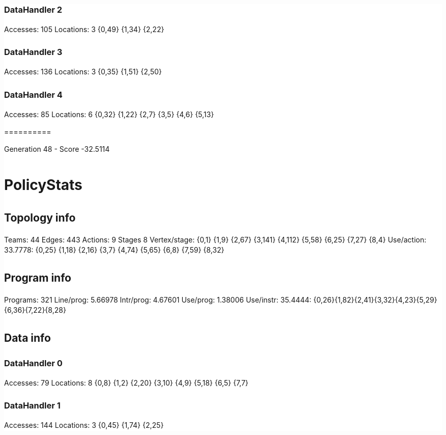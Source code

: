### DataHandler 2
Accesses:	105
Locations:	3
{0,49} {1,34} {2,22} 

### DataHandler 3
Accesses:	136
Locations:	3
{0,35} {1,51} {2,50} 

### DataHandler 4
Accesses:	85
Locations:	6
{0,32} {1,22} {2,7} {3,5} {4,6} {5,13} 


==========

Generation 48 - Score -32.5114

# PolicyStats
## Topology info
Teams:		44
Edges:		443
Actions:	9
Stages		8
Vertex/stage:	{0,1} {1,9} {2,67} {3,141} {4,112} {5,58} {6,25} {7,27} {8,4} 
Use/action:	33.7778: {0,25} {1,18} {2,16} {3,7} {4,74} {5,65} {6,8} {7,59} {8,32} 

## Program info
Programs:	321
Line/prog:	5.66978
Intr/prog:	4.67601
Use/prog:	1.38006
Use/instr:	35.4444: {0,26}{1,82}{2,41}{3,32}{4,23}{5,29}{6,36}{7,22}{8,28}

## Data info

### DataHandler 0
Accesses:	79
Locations:	8
{0,8} {1,2} {2,20} {3,10} {4,9} {5,18} {6,5} {7,7} 

### DataHandler 1
Accesses:	144
Locations:	3
{0,45} {1,74} {2,25} 

